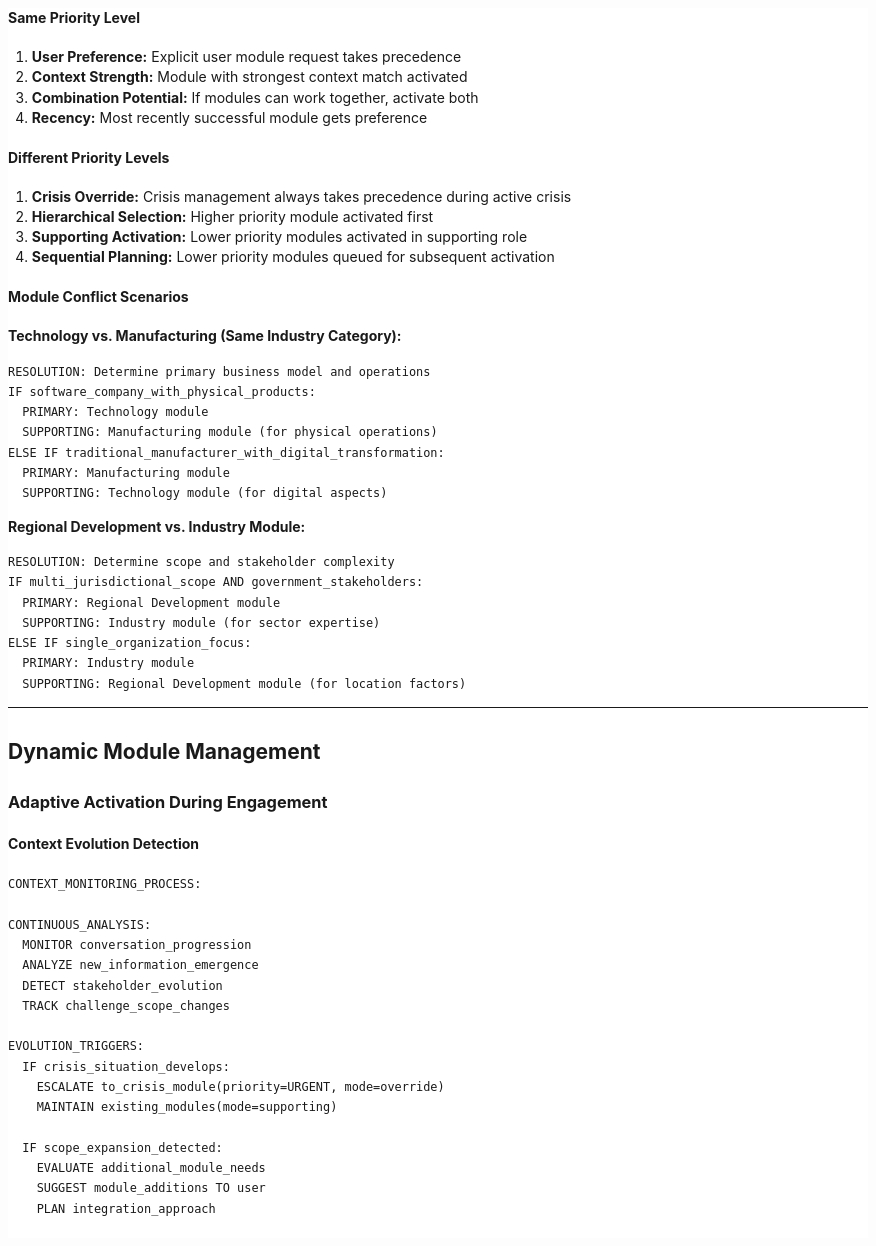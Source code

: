 #### Same Priority Level

1. **User Preference:** Explicit user module request takes precedence
2. **Context Strength:** Module with strongest context match activated
3. **Combination Potential:** If modules can work together, activate both
4. **Recency:** Most recently successful module gets preference

#### Different Priority Levels

1. **Crisis Override:** Crisis management always takes precedence during active crisis
2. **Hierarchical Selection:** Higher priority module activated first
3. **Supporting Activation:** Lower priority modules activated in supporting role
4. **Sequential Planning:** Lower priority modules queued for subsequent activation

#### Module Conflict Scenarios

**Technology vs. Manufacturing (Same Industry Category):**

```text
RESOLUTION: Determine primary business model and operations
IF software_company_with_physical_products:
  PRIMARY: Technology module
  SUPPORTING: Manufacturing module (for physical operations)
ELSE IF traditional_manufacturer_with_digital_transformation:
  PRIMARY: Manufacturing module  
  SUPPORTING: Technology module (for digital aspects)
```

**Regional Development vs. Industry Module:**

```text
RESOLUTION: Determine scope and stakeholder complexity
IF multi_jurisdictional_scope AND government_stakeholders:
  PRIMARY: Regional Development module
  SUPPORTING: Industry module (for sector expertise)
ELSE IF single_organization_focus:
  PRIMARY: Industry module
  SUPPORTING: Regional Development module (for location factors)
```

---

## Dynamic Module Management

### Adaptive Activation During Engagement

#### Context Evolution Detection

```text
CONTEXT_MONITORING_PROCESS:

CONTINUOUS_ANALYSIS:
  MONITOR conversation_progression
  ANALYZE new_information_emergence  
  DETECT stakeholder_evolution
  TRACK challenge_scope_changes

EVOLUTION_TRIGGERS:
  IF crisis_situation_develops:
    ESCALATE to_crisis_module(priority=URGENT, mode=override)
    MAINTAIN existing_modules(mode=supporting)
  
  IF scope_expansion_detected:
    EVALUATE additional_module_needs
    SUGGEST module_additions TO user
    PLAN integration_approach
  
```